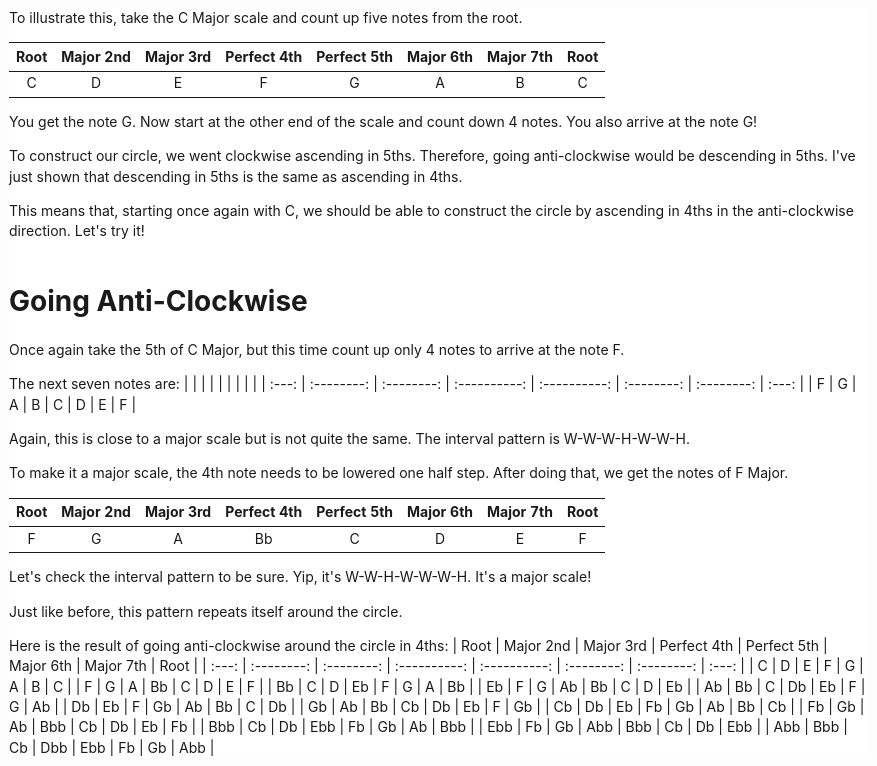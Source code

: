 To illustrate this, take the C Major scale and count up five notes from the root.

| Root  | Major 2nd  | Major 3rd  | Perfect 4th  | Perfect 5th  | Major 6th  | Major 7th  | Root  |
| :---: | :--------: | :--------: | :----------: | :----------: | :--------: | :--------: | :---: |
| C     | D          | E          | F            | G            | A          | B          | C     |

You get the note G.
Now start at the other end of the scale and count down 4 notes.
You also arrive at the note G!

To construct our circle, we went clockwise ascending in 5ths.
Therefore, going anti-clockwise would be descending in 5ths.
I've just shown that descending in 5ths is the same as ascending in 4ths.

This means that, starting once again with C, we should be able to construct the circle by ascending in 4ths in the anti-clockwise direction.
Let's try it!

# Going Anti-Clockwise
Once again take the 5th of C Major, but this time count up only 4 notes to arrive at the note F.

The next seven notes are:
|       |            |            |              |              |            |            |       |
| :---: | :--------: | :--------: | :----------: | :----------: | :--------: | :--------: | :---: |
| F     | G          | A          | B            | C            | D          | E          | F     |

Again, this is close to a major scale but is not quite the same.
The interval pattern is W-W-W-H-W-W-H.

To make it a major scale, the 4th note needs to be lowered one half step.
After doing that, we get the notes of F Major.

| Root  | Major 2nd  | Major 3rd  | Perfect 4th  | Perfect 5th  | Major 6th  | Major 7th  | Root  |
| :---: | :--------: | :--------: | :----------: | :----------: | :--------: | :--------: | :---: |
| F     | G          | A          | Bb           | C            | D          | E          | F     |

Let's check the interval pattern to be sure.
Yip, it's W-W-H-W-W-W-H.
It's a major scale!

Just like before, this pattern repeats itself around the circle.

Here is the result of going anti-clockwise around the circle in 4ths:
| Root  | Major 2nd  | Major 3rd  | Perfect 4th  | Perfect 5th  | Major 6th  | Major 7th  | Root  |
| :---: | :--------: | :--------: | :----------: | :----------: | :--------: | :--------: | :---: |
| C     | D          | E          | F            | G            | A          | B          | C     |
| F     | G          | A          | Bb           | C            | D          | E          | F     |
| Bb    | C          | D          | Eb           | F            | G          | A          | Bb    |
| Eb    | F          | G          | Ab           | Bb           | C          | D          | Eb    |
| Ab    | Bb         | C          | Db           | Eb           | F          | G          | Ab    |
| Db    | Eb         | F          | Gb           | Ab           | Bb         | C          | Db    |
| Gb    | Ab         | Bb         | Cb           | Db           | Eb         | F          | Gb    |
| Cb    | Db         | Eb         | Fb           | Gb           | Ab         | Bb         | Cb    |
| Fb    | Gb         | Ab         | Bbb          | Cb           | Db         | Eb         | Fb    |
| Bbb   | Cb         | Db         | Ebb          | Fb           | Gb         | Ab         | Bbb   |
| Ebb   | Fb         | Gb         | Abb          | Bbb          | Cb         | Db         | Ebb   |
| Abb   | Bbb        | Cb         | Dbb          | Ebb          | Fb         | Gb         | Abb   |